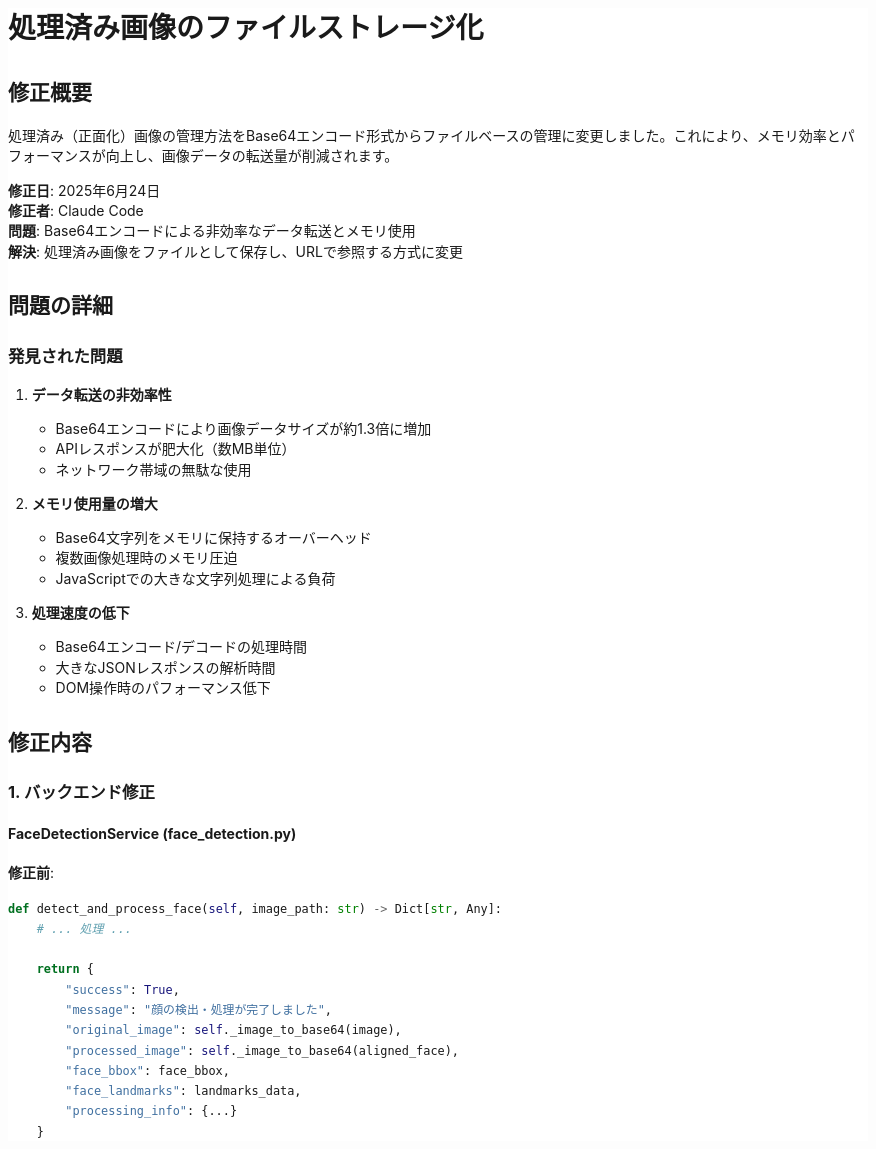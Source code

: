 # 処理済み画像のファイルストレージ化

## 修正概要

処理済み（正面化）画像の管理方法をBase64エンコード形式からファイルベースの管理に変更しました。これにより、メモリ効率とパフォーマンスが向上し、画像データの転送量が削減されます。

**修正日**: 2025年6月24日  
**修正者**: Claude Code  
**問題**: Base64エンコードによる非効率なデータ転送とメモリ使用  
**解決**: 処理済み画像をファイルとして保存し、URLで参照する方式に変更

## 問題の詳細

### 発見された問題

1. **データ転送の非効率性**
   - Base64エンコードにより画像データサイズが約1.3倍に増加
   - APIレスポンスが肥大化（数MB単位）
   - ネットワーク帯域の無駄な使用

2. **メモリ使用量の増大**
   - Base64文字列をメモリに保持するオーバーヘッド
   - 複数画像処理時のメモリ圧迫
   - JavaScriptでの大きな文字列処理による負荷

3. **処理速度の低下**
   - Base64エンコード/デコードの処理時間
   - 大きなJSONレスポンスの解析時間
   - DOM操作時のパフォーマンス低下

## 修正内容

### 1. バックエンド修正

#### FaceDetectionService (face_detection.py)

**修正前**:
```python
def detect_and_process_face(self, image_path: str) -> Dict[str, Any]:
    # ... 処理 ...
    
    return {
        "success": True,
        "message": "顔の検出・処理が完了しました",
        "original_image": self._image_to_base64(image),
        "processed_image": self._image_to_base64(aligned_face),
        "face_bbox": face_bbox,
        "face_landmarks": landmarks_data,
        "processing_info": {...}
    }
```
